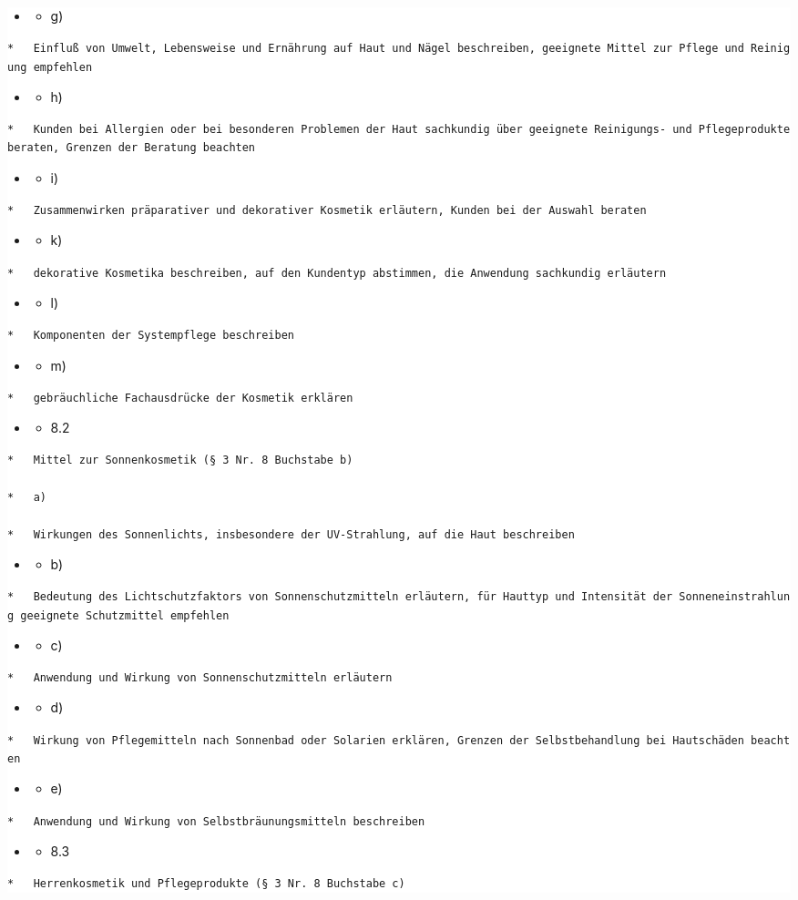 
*    *   g)

    *   Einfluß von Umwelt, Lebensweise und Ernährung auf Haut und Nägel beschreiben, geeignete Mittel zur Pflege und Reinigung empfehlen


*    *   h)

    *   Kunden bei Allergien oder bei besonderen Problemen der Haut sachkundig über geeignete Reinigungs- und Pflegeprodukte beraten, Grenzen der Beratung beachten


*    *   i)

    *   Zusammenwirken präparativer und dekorativer Kosmetik erläutern, Kunden bei der Auswahl beraten


*    *   k)

    *   dekorative Kosmetika beschreiben, auf den Kundentyp abstimmen, die Anwendung sachkundig erläutern


*    *   l)

    *   Komponenten der Systempflege beschreiben


*    *   m)

    *   gebräuchliche Fachausdrücke der Kosmetik erklären


*    *   8.2

    *   Mittel zur Sonnenkosmetik (§ 3 Nr. 8 Buchstabe b)

    *   a)

    *   Wirkungen des Sonnenlichts, insbesondere der UV-Strahlung, auf die Haut beschreiben


*    *   b)

    *   Bedeutung des Lichtschutzfaktors von Sonnenschutzmitteln erläutern, für Hauttyp und Intensität der Sonneneinstrahlung geeignete Schutzmittel empfehlen


*    *   c)

    *   Anwendung und Wirkung von Sonnenschutzmitteln erläutern


*    *   d)

    *   Wirkung von Pflegemitteln nach Sonnenbad oder Solarien erklären, Grenzen der Selbstbehandlung bei Hautschäden beachten


*    *   e)

    *   Anwendung und Wirkung von Selbstbräunungsmitteln beschreiben


*    *   8.3

    *   Herrenkosmetik und Pflegeprodukte (§ 3 Nr. 8 Buchstabe c)
